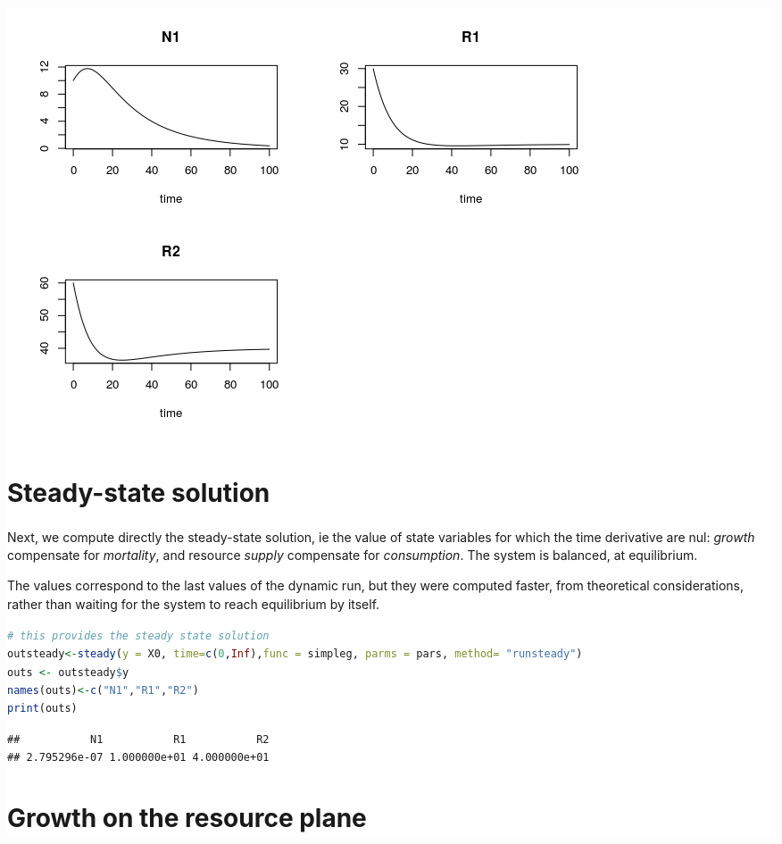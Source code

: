 ![](2_Tilman_1species_Answers_files/figure-gfm/dynamic-1.png)

# Steady-state solution

Next, we compute directly the steady-state solution, ie the value of
state variables for which the time derivative are nul: *growth*
compensate for *mortality*, and resource *supply* compensate for
*consumption*. The system is balanced, at equilibrium.

The values correspond to the last values of the dynamic run, but they
were computed faster, from theoretical considerations, rather than
waiting for the system to reach equilibrium by itself.

``` r
# this provides the steady state solution
outsteady<-steady(y = X0, time=c(0,Inf),func = simpleg, parms = pars, method= "runsteady")
outs <- outsteady$y
names(outs)<-c("N1","R1","R2")
print(outs)
```

    ##           N1           R1           R2 
    ## 2.795296e-07 1.000000e+01 4.000000e+01

# Growth on the resource plane
